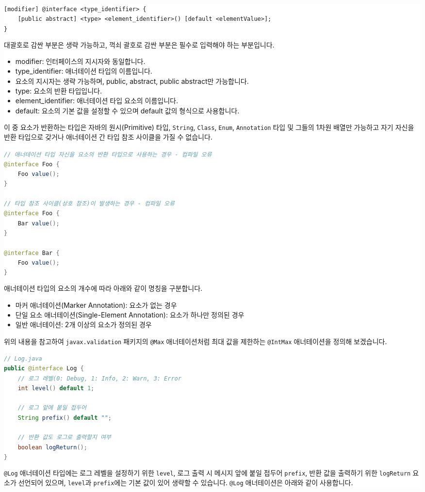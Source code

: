 ```
[modifier] @interface <type_identifier> {
    [public abstract] <type> <element_identifier>() [default <elementValue>]; 
}
```

대괄호로 감싼 부분은 생략 가능하고, 꺽쇠 괄호로 감싼 부분은 필수로 입력해야 하는 부분입니다.
- modifier: 인터페이스의 지시자와 동일합니다.
- type_identifier: 애너테이션 타입의 이름입니다.
- 요소의 지시자는 생략 가능하며, public, abstract, public abstract만 가능합니다.
- type: 요소의 반환 타입입니다.
- element_identifier: 애너테이션 타입 요소의 이름입니다.
- default: 요소의 기본 값을 설정할 수 있으며 default 값의 형식으로 사용합니다.

이 중 요소가 반환하는 타입은 자바의 원시(Primitive) 타입, `String`, `Class`, `Enum`, `Annotation` 타입 및 그들의 1차원 배열만 가능하고 자기 자신을 반환 타입으로 갖거나 애너테이션 간 타입 참조 사이클을 가질 수 없습니다.

```java
// 애너테이션 타입 자신을 요소의 반환 타입으로 사용하는 경우 - 컴파일 오류
@interface Foo {
    Foo value();
}

// 타입 참조 사이클(상호 참조)이 발생하는 경우 - 컴파일 오류
@interface Foo {
    Bar value();
}

@interface Bar {
    Foo value();
}
```

애너테이션 타입의 요소의 개수에 따라 아래와 같이 명칭을 구분합니다.
- 마커 애너테이션(Marker Annotation): 요소가 없는 경우
- 단일 요소 애너테이션(Single-Element Annotation): 요소가 하나만 정의된 경우
- 일반 애너테이션: 2개 이상의 요소가 정의된 경우 

위의 내용을 참고하여 `javax.validation` 패키지의 `@Max` 애너테이션처럼 최대 값을 제한하는 `@IntMax` 애너테이션을 정의해 보겠습니다.

```java
// Log.java
public @interface Log {
    // 로그 레벨(0: Debug, 1: Info, 2: Warn, 3: Error
    int level() default 1;
    
    // 로그 앞에 붙일 접두어
    String prefix() default "";
    
    // 반환 값도 로그로 출력할지 여부
    boolean logReturn();
}
```
`@Log` 애너테이션 타입에는 로그 레벨을 설정하기 위한 `level`, 로그 출력 시 메시지 앞에 붙일 접두어 `prefix`, 반환 값을 출력하기 위한 `logReturn` 요소가 선언되어 있으며, `level`과 `prefix`에는 기본 값이 있어 생략할 수 있습니다. `@Log` 애너테이션은 아래와 같이 사용합니다.

